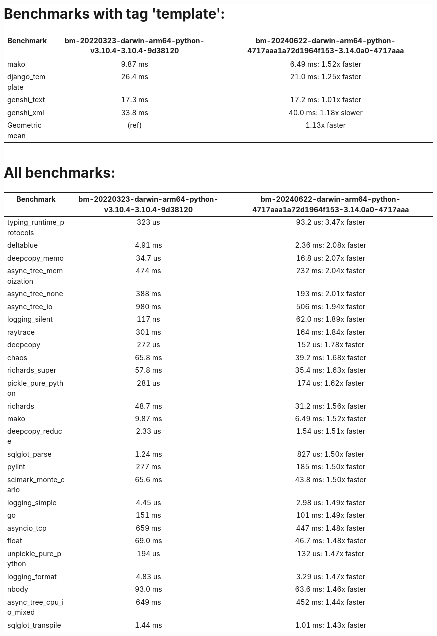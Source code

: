 Benchmarks with tag 'template':
===============================

| Benchmark       | bm-20220323-darwin-arm64-python-v3.10.4-3.10.4-9d38120 | bm-20240622-darwin-arm64-python-4717aaa1a72d1964f153-3.14.0a0-4717aaa |
|-----------------|:------------------------------------------------------:|:---------------------------------------------------------------------:|
| mako            | 9.87 ms                                                | 6.49 ms: 1.52x faster                                                 |
| django_template | 26.4 ms                                                | 21.0 ms: 1.25x faster                                                 |
| genshi_text     | 17.3 ms                                                | 17.2 ms: 1.01x faster                                                 |
| genshi_xml      | 33.8 ms                                                | 40.0 ms: 1.18x slower                                                 |
| Geometric mean  | (ref)                                                  | 1.13x faster                                                          |

All benchmarks:
===============

| Benchmark                | bm-20220323-darwin-arm64-python-v3.10.4-3.10.4-9d38120 | bm-20240622-darwin-arm64-python-4717aaa1a72d1964f153-3.14.0a0-4717aaa |
|--------------------------|:------------------------------------------------------:|:---------------------------------------------------------------------:|
| typing_runtime_protocols | 323 us                                                 | 93.2 us: 3.47x faster                                                 |
| deltablue                | 4.91 ms                                                | 2.36 ms: 2.08x faster                                                 |
| deepcopy_memo            | 34.7 us                                                | 16.8 us: 2.07x faster                                                 |
| async_tree_memoization   | 474 ms                                                 | 232 ms: 2.04x faster                                                  |
| async_tree_none          | 388 ms                                                 | 193 ms: 2.01x faster                                                  |
| async_tree_io            | 980 ms                                                 | 506 ms: 1.94x faster                                                  |
| logging_silent           | 117 ns                                                 | 62.0 ns: 1.89x faster                                                 |
| raytrace                 | 301 ms                                                 | 164 ms: 1.84x faster                                                  |
| deepcopy                 | 272 us                                                 | 152 us: 1.78x faster                                                  |
| chaos                    | 65.8 ms                                                | 39.2 ms: 1.68x faster                                                 |
| richards_super           | 57.8 ms                                                | 35.4 ms: 1.63x faster                                                 |
| pickle_pure_python       | 281 us                                                 | 174 us: 1.62x faster                                                  |
| richards                 | 48.7 ms                                                | 31.2 ms: 1.56x faster                                                 |
| mako                     | 9.87 ms                                                | 6.49 ms: 1.52x faster                                                 |
| deepcopy_reduce          | 2.33 us                                                | 1.54 us: 1.51x faster                                                 |
| sqlglot_parse            | 1.24 ms                                                | 827 us: 1.50x faster                                                  |
| pylint                   | 277 ms                                                 | 185 ms: 1.50x faster                                                  |
| scimark_monte_carlo      | 65.6 ms                                                | 43.8 ms: 1.50x faster                                                 |
| logging_simple           | 4.45 us                                                | 2.98 us: 1.49x faster                                                 |
| go                       | 151 ms                                                 | 101 ms: 1.49x faster                                                  |
| asyncio_tcp              | 659 ms                                                 | 447 ms: 1.48x faster                                                  |
| float                    | 69.0 ms                                                | 46.7 ms: 1.48x faster                                                 |
| unpickle_pure_python     | 194 us                                                 | 132 us: 1.47x faster                                                  |
| logging_format           | 4.83 us                                                | 3.29 us: 1.47x faster                                                 |
| nbody                    | 93.0 ms                                                | 63.6 ms: 1.46x faster                                                 |
| async_tree_cpu_io_mixed  | 649 ms                                                 | 452 ms: 1.44x faster                                                  |
| sqlglot_transpile        | 1.44 ms                                                | 1.01 ms: 1.43x faster                                                 |